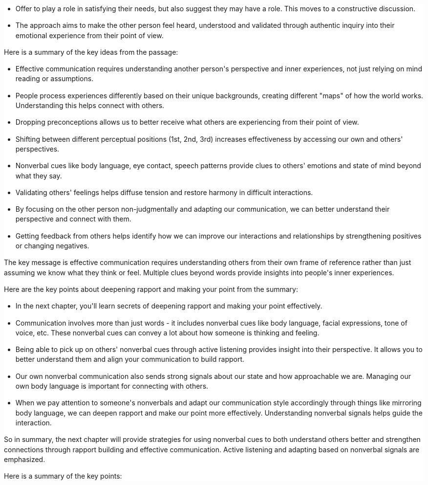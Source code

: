 - Offer to play a role in satisfying their needs, but also suggest they may have a role. This moves to a constructive discussion.

- The approach aims to make the other person feel heard, understood and validated through authentic inquiry into their emotional experience from their point of view.

 Here is a summary of the key ideas from the passage:

- Effective communication requires understanding another person's perspective and inner experiences, not just relying on mind reading or assumptions. 

- People process experiences differently based on their unique backgrounds, creating different "maps" of how the world works. Understanding this helps connect with others.

- Dropping preconceptions allows us to better receive what others are experiencing from their point of view. 

- Shifting between different perceptual positions (1st, 2nd, 3rd) increases effectiveness by accessing our own and others' perspectives. 

- Nonverbal cues like body language, eye contact, speech patterns provide clues to others' emotions and state of mind beyond what they say. 

- Validating others' feelings helps diffuse tension and restore harmony in difficult interactions. 

- By focusing on the other person non-judgmentally and adapting our communication, we can better understand their perspective and connect with them.

- Getting feedback from others helps identify how we can improve our interactions and relationships by strengthening positives or changing negatives. 

The key message is effective communication requires understanding others from their own frame of reference rather than just assuming we know what they think or feel. Multiple clues beyond words provide insights into people's inner experiences.

 Here are the key points about deepening rapport and making your point from the summary:

- In the next chapter, you'll learn secrets of deepening rapport and making your point effectively. 

- Communication involves more than just words - it includes nonverbal cues like body language, facial expressions, tone of voice, etc. These nonverbal cues can convey a lot about how someone is thinking and feeling.

- Being able to pick up on others' nonverbal cues through active listening provides insight into their perspective. It allows you to better understand them and align your communication to build rapport.

- Our own nonverbal communication also sends strong signals about our state and how approachable we are. Managing our own body language is important for connecting with others.

- When we pay attention to someone's nonverbals and adapt our communication style accordingly through things like mirroring body language, we can deepen rapport and make our point more effectively. Understanding nonverbal signals helps guide the interaction.

So in summary, the next chapter will provide strategies for using nonverbal cues to both understand others better and strengthen connections through rapport building and effective communication. Active listening and adapting based on nonverbal signals are emphasized.

 Here is a summary of the key points:
